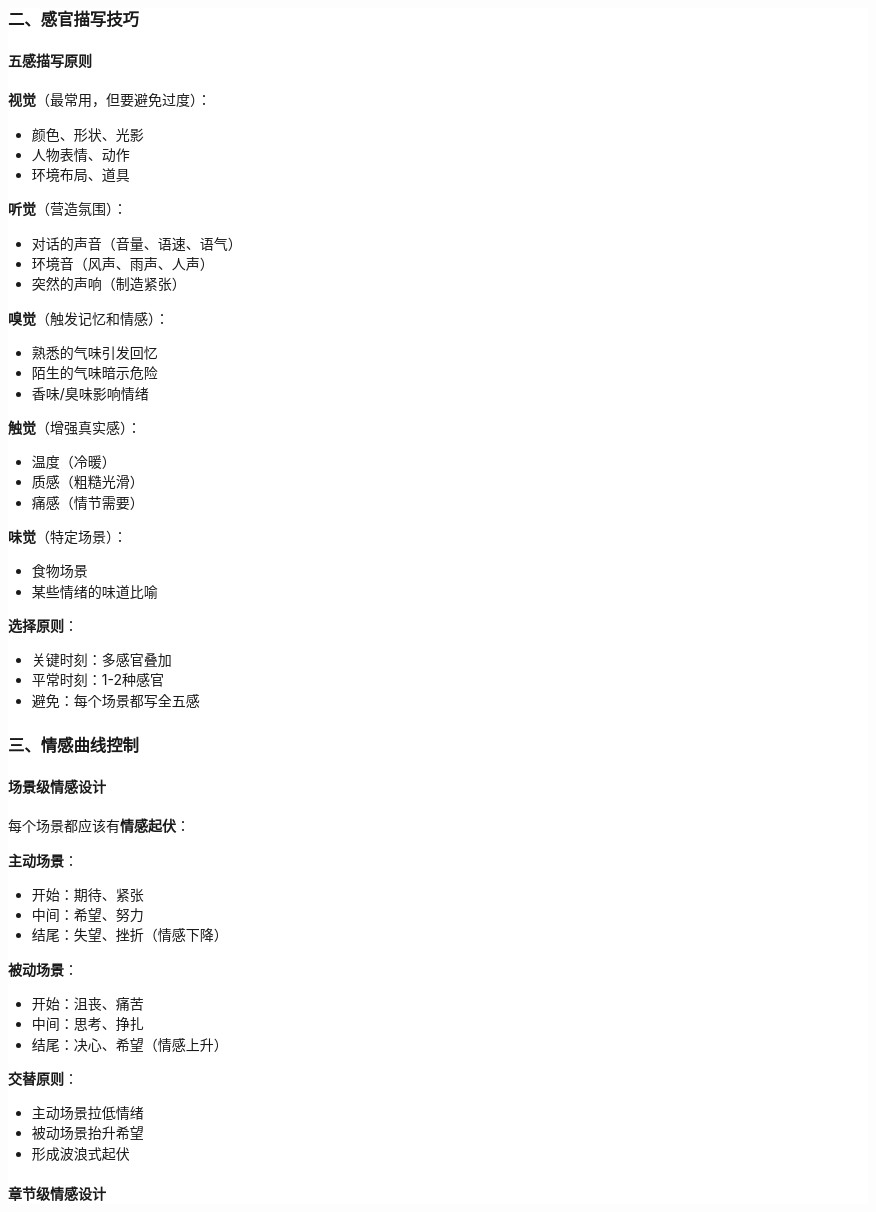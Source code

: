 ### 二、感官描写技巧

#### 五感描写原则

**视觉**（最常用，但要避免过度）：
- 颜色、形状、光影
- 人物表情、动作
- 环境布局、道具

**听觉**（营造氛围）：
- 对话的声音（音量、语速、语气）
- 环境音（风声、雨声、人声）
- 突然的声响（制造紧张）

**嗅觉**（触发记忆和情感）：
- 熟悉的气味引发回忆
- 陌生的气味暗示危险
- 香味/臭味影响情绪

**触觉**（增强真实感）：
- 温度（冷暖）
- 质感（粗糙光滑）
- 痛感（情节需要）

**味觉**（特定场景）：
- 食物场景
- 某些情绪的味道比喻

**选择原则**：
- 关键时刻：多感官叠加
- 平常时刻：1-2种感官
- 避免：每个场景都写全五感

### 三、情感曲线控制

#### 场景级情感设计

每个场景都应该有**情感起伏**：

**主动场景**：
- 开始：期待、紧张
- 中间：希望、努力
- 结尾：失望、挫折（情感下降）

**被动场景**：
- 开始：沮丧、痛苦
- 中间：思考、挣扎
- 结尾：决心、希望（情感上升）

**交替原则**：
- 主动场景拉低情绪
- 被动场景抬升希望
- 形成波浪式起伏

#### 章节级情感设计
